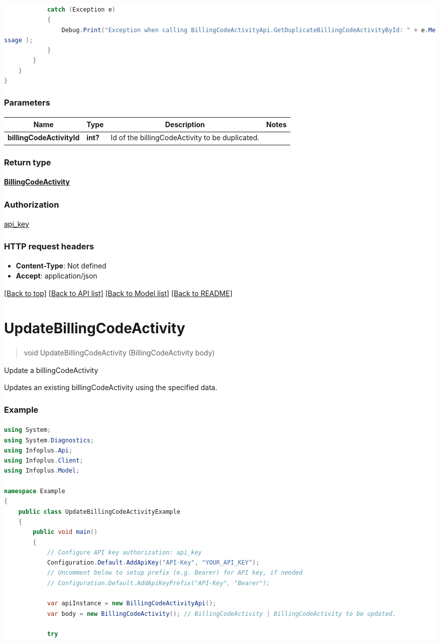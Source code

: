 ```csharp
            catch (Exception e)
            {
                Debug.Print("Exception when calling BillingCodeActivityApi.GetDuplicateBillingCodeActivityById: " + e.Message );
            }
        }
    }
}
```

### Parameters

Name | Type | Description  | Notes
------------- | ------------- | ------------- | -------------
 **billingCodeActivityId** | **int?**| Id of the billingCodeActivity to be duplicated. | 

### Return type

[**BillingCodeActivity**](BillingCodeActivity.md)

### Authorization

[api_key](../README.md#api_key)

### HTTP request headers

 - **Content-Type**: Not defined
 - **Accept**: application/json

[[Back to top]](#) [[Back to API list]](../README.md#documentation-for-api-endpoints) [[Back to Model list]](../README.md#documentation-for-models) [[Back to README]](../README.md)

<a name="updatebillingcodeactivity"></a>
# **UpdateBillingCodeActivity**
> void UpdateBillingCodeActivity (BillingCodeActivity body)

Update a billingCodeActivity

Updates an existing billingCodeActivity using the specified data.

### Example
```csharp
using System;
using System.Diagnostics;
using Infoplus.Api;
using Infoplus.Client;
using Infoplus.Model;

namespace Example
{
    public class UpdateBillingCodeActivityExample
    {
        public void main()
        {
            // Configure API key authorization: api_key
            Configuration.Default.AddApiKey("API-Key", "YOUR_API_KEY");
            // Uncomment below to setup prefix (e.g. Bearer) for API key, if needed
            // Configuration.Default.AddApiKeyPrefix("API-Key", "Bearer");

            var apiInstance = new BillingCodeActivityApi();
            var body = new BillingCodeActivity(); // BillingCodeActivity | BillingCodeActivity to be updated.

            try
```
